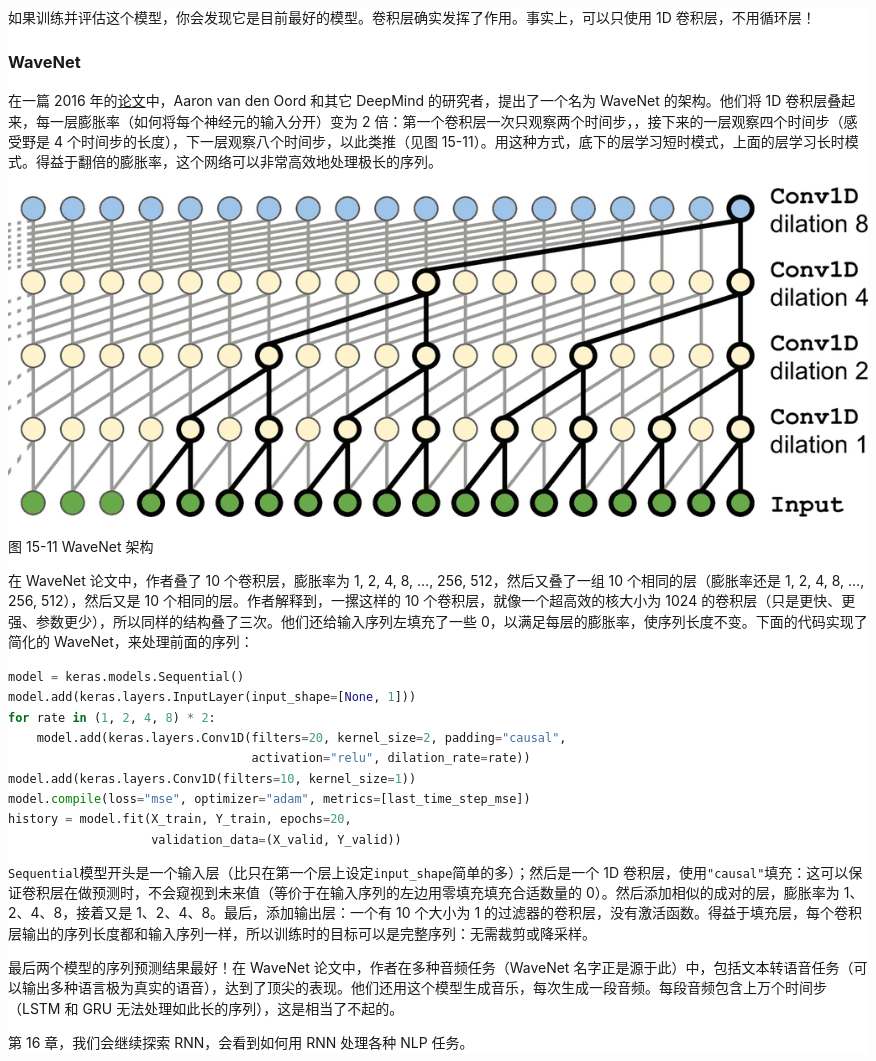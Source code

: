 如果训练并评估这个模型，你会发现它是目前最好的模型。卷积层确实发挥了作用。事实上，可以只使用 1D 卷积层，不用循环层！

### WaveNet

在一篇 2016 年的[论文](https://links.jianshu.com/go?to=https%3A%2F%2Fhoml.info%2Fwavenet)中，Aaron van den Oord 和其它 DeepMind 的研究者，提出了一个名为 WaveNet 的架构。他们将 1D 卷积层叠起来，每一层膨胀率（如何将每个神经元的输入分开）变为 2 倍：第一个卷积层一次只观察两个时间步，，接下来的一层观察四个时间步（感受野是 4 个时间步的长度），下一层观察八个时间步，以此类推（见图 15-11）。用这种方式，底下的层学习短时模式，上面的层学习长时模式。得益于翻倍的膨胀率，这个网络可以非常高效地处理极长的序列。

![](img/36df0b6e0bffc722814f35bdd3bb5581.png)

图 15-11 WaveNet 架构

在 WaveNet 论文中，作者叠了 10 个卷积层，膨胀率为 1, 2, 4, 8, …, 256, 512，然后又叠了一组 10 个相同的层（膨胀率还是 1, 2, 4, 8, …, 256, 512），然后又是 10 个相同的层。作者解释到，一摞这样的 10 个卷积层，就像一个超高效的核大小为 1024 的卷积层（只是更快、更强、参数更少），所以同样的结构叠了三次。他们还给输入序列左填充了一些 0，以满足每层的膨胀率，使序列长度不变。下面的代码实现了简化的 WaveNet，来处理前面的序列：

```py
model = keras.models.Sequential()
model.add(keras.layers.InputLayer(input_shape=[None, 1]))
for rate in (1, 2, 4, 8) * 2:
    model.add(keras.layers.Conv1D(filters=20, kernel_size=2, padding="causal",
                                  activation="relu", dilation_rate=rate))
model.add(keras.layers.Conv1D(filters=10, kernel_size=1))
model.compile(loss="mse", optimizer="adam", metrics=[last_time_step_mse])
history = model.fit(X_train, Y_train, epochs=20,
                    validation_data=(X_valid, Y_valid)) 
```

`Sequential`模型开头是一个输入层（比只在第一个层上设定`input_shape`简单的多）；然后是一个 1D 卷积层，使用`"causal"`填充：这可以保证卷积层在做预测时，不会窥视到未来值（等价于在输入序列的左边用零填充填充合适数量的 0）。然后添加相似的成对的层，膨胀率为 1、2、4、8，接着又是 1、2、4、8。最后，添加输出层：一个有 10 个大小为 1 的过滤器的卷积层，没有激活函数。得益于填充层，每个卷积层输出的序列长度都和输入序列一样，所以训练时的目标可以是完整序列：无需裁剪或降采样。

最后两个模型的序列预测结果最好！在 WaveNet 论文中，作者在多种音频任务（WaveNet 名字正是源于此）中，包括文本转语音任务（可以输出多种语言极为真实的语音），达到了顶尖的表现。他们还用这个模型生成音乐，每次生成一段音频。每段音频包含上万个时间步（LSTM 和 GRU 无法处理如此长的序列），这是相当了不起的。

第 16 章，我们会继续探索 RNN，会看到如何用 RNN 处理各种 NLP 任务。
